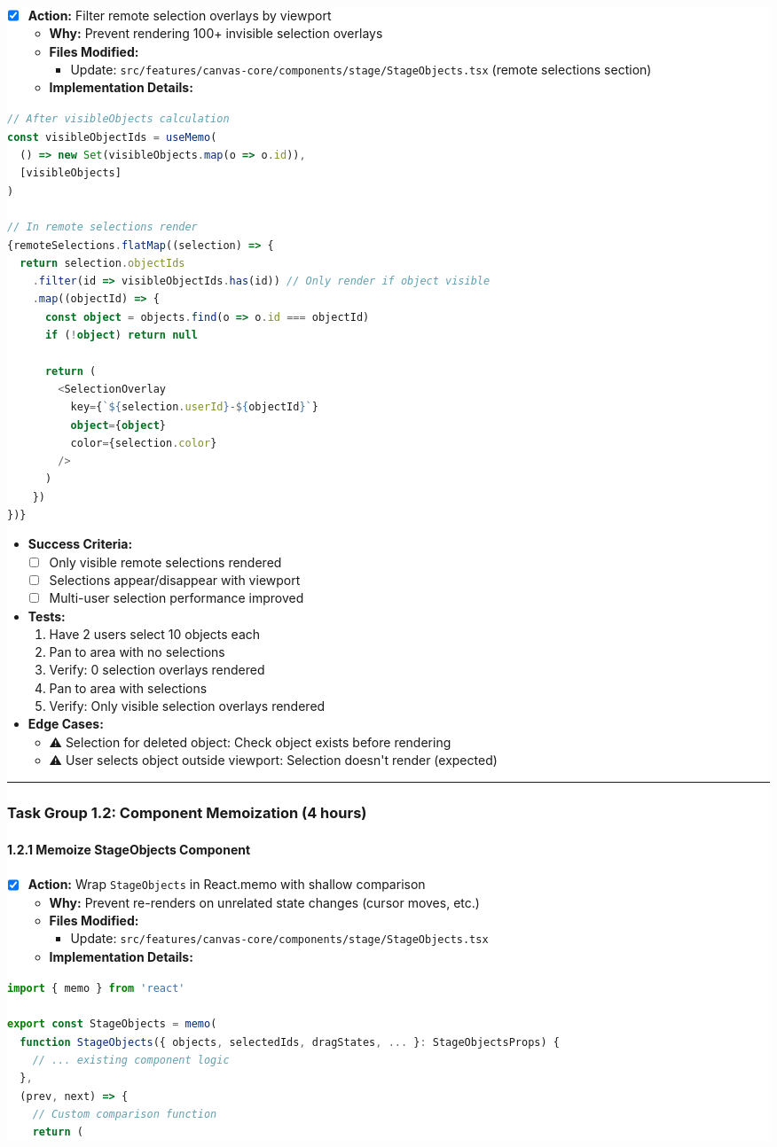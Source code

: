 - [x] **Action:** Filter remote selection overlays by viewport 
  - **Why:** Prevent rendering 100+ invisible selection overlays
  - **Files Modified:**
    - Update: `src/features/canvas-core/components/stage/StageObjects.tsx` (remote selections section)
  - **Implementation Details:**
```typescript
// After visibleObjects calculation
const visibleObjectIds = useMemo(
  () => new Set(visibleObjects.map(o => o.id)),
  [visibleObjects]
)

// In remote selections render
{remoteSelections.flatMap((selection) => {
  return selection.objectIds
    .filter(id => visibleObjectIds.has(id)) // Only render if object visible
    .map((objectId) => {
      const object = objects.find(o => o.id === objectId)
      if (!object) return null

      return (
        <SelectionOverlay
          key={`${selection.userId}-${objectId}`}
          object={object}
          color={selection.color}
        />
      )
    })
})}
```
  - **Success Criteria:**
    - [ ] Only visible remote selections rendered
    - [ ] Selections appear/disappear with viewport
    - [ ] Multi-user selection performance improved
  - **Tests:**
    1. Have 2 users select 10 objects each
    2. Pan to area with no selections
    3. Verify: 0 selection overlays rendered
    4. Pan to area with selections
    5. Verify: Only visible selection overlays rendered
  - **Edge Cases:**
    - ⚠️ Selection for deleted object: Check object exists before rendering
    - ⚠️ User selects object outside viewport: Selection doesn't render (expected)

---

### Task Group 1.2: Component Memoization (4 hours)

#### 1.2.1 Memoize StageObjects Component

- [x] **Action:** Wrap `StageObjects` in React.memo with shallow comparison 
  - **Why:** Prevent re-renders on unrelated state changes (cursor moves, etc.)
  - **Files Modified:**
    - Update: `src/features/canvas-core/components/stage/StageObjects.tsx`
  - **Implementation Details:**
```typescript
import { memo } from 'react'

export const StageObjects = memo(
  function StageObjects({ objects, selectedIds, dragStates, ... }: StageObjectsProps) {
    // ... existing component logic
  },
  (prev, next) => {
    // Custom comparison function
    return (
```